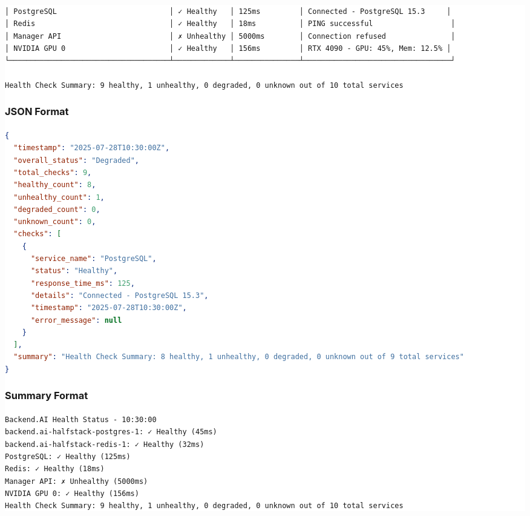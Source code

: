 ```
│ PostgreSQL                          │ ✓ Healthy   │ 125ms         │ Connected - PostgreSQL 15.3     │
│ Redis                               │ ✓ Healthy   │ 18ms          │ PING successful                  │
│ Manager API                         │ ✗ Unhealthy │ 5000ms        │ Connection refused               │
│ NVIDIA GPU 0                        │ ✓ Healthy   │ 156ms         │ RTX 4090 - GPU: 45%, Mem: 12.5% │
└─────────────────────────────────────┴─────────────┴───────────────┴──────────────────────────────────┘

Health Check Summary: 9 healthy, 1 unhealthy, 0 degraded, 0 unknown out of 10 total services
```

### JSON Format
```json
{
  "timestamp": "2025-07-28T10:30:00Z",
  "overall_status": "Degraded",
  "total_checks": 9,
  "healthy_count": 8,
  "unhealthy_count": 1,
  "degraded_count": 0,
  "unknown_count": 0,
  "checks": [
    {
      "service_name": "PostgreSQL",
      "status": "Healthy",
      "response_time_ms": 125,
      "details": "Connected - PostgreSQL 15.3",
      "timestamp": "2025-07-28T10:30:00Z",
      "error_message": null
    }
  ],
  "summary": "Health Check Summary: 8 healthy, 1 unhealthy, 0 degraded, 0 unknown out of 9 total services"
}
```

### Summary Format
```
Backend.AI Health Status - 10:30:00
backend.ai-halfstack-postgres-1: ✓ Healthy (45ms)
backend.ai-halfstack-redis-1: ✓ Healthy (32ms)
PostgreSQL: ✓ Healthy (125ms)
Redis: ✓ Healthy (18ms)
Manager API: ✗ Unhealthy (5000ms)
NVIDIA GPU 0: ✓ Healthy (156ms)
Health Check Summary: 9 healthy, 1 unhealthy, 0 degraded, 0 unknown out of 10 total services
```
